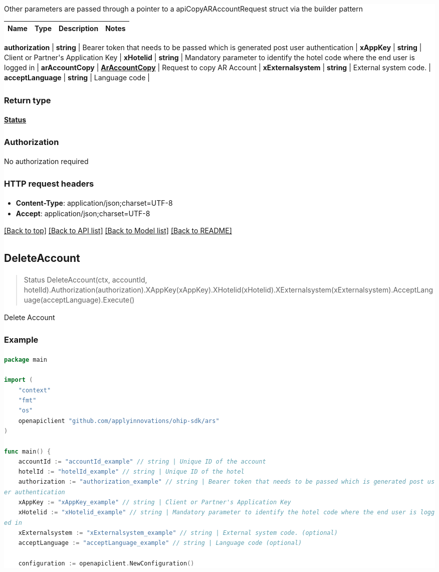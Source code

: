 Other parameters are passed through a pointer to a apiCopyARAccountRequest struct via the builder pattern


Name | Type | Description  | Notes
------------- | ------------- | ------------- | -------------


 **authorization** | **string** | Bearer token that needs to be passed which is generated post user authentication | 
 **xAppKey** | **string** | Client or Partner&#39;s Application Key | 
 **xHotelid** | **string** | Mandatory parameter to identify the hotel code where the end user is logged in | 
 **arAccountCopy** | [**ArAccountCopy**](ArAccountCopy.md) | Request to copy AR Account | 
 **xExternalsystem** | **string** | External system code. | 
 **acceptLanguage** | **string** | Language code | 

### Return type

[**Status**](Status.md)

### Authorization

No authorization required

### HTTP request headers

- **Content-Type**: application/json;charset=UTF-8
- **Accept**: application/json;charset=UTF-8

[[Back to top]](#) [[Back to API list]](../README.md#documentation-for-api-endpoints)
[[Back to Model list]](../README.md#documentation-for-models)
[[Back to README]](../README.md)


## DeleteAccount

> Status DeleteAccount(ctx, accountId, hotelId).Authorization(authorization).XAppKey(xAppKey).XHotelid(xHotelid).XExternalsystem(xExternalsystem).AcceptLanguage(acceptLanguage).Execute()

Delete Account 



### Example

```go
package main

import (
    "context"
    "fmt"
    "os"
    openapiclient "github.com/applyinnovations/ohip-sdk/ars"
)

func main() {
    accountId := "accountId_example" // string | Unique ID of the account
    hotelId := "hotelId_example" // string | Unique ID of the hotel
    authorization := "authorization_example" // string | Bearer token that needs to be passed which is generated post user authentication
    xAppKey := "xAppKey_example" // string | Client or Partner's Application Key
    xHotelid := "xHotelid_example" // string | Mandatory parameter to identify the hotel code where the end user is logged in
    xExternalsystem := "xExternalsystem_example" // string | External system code. (optional)
    acceptLanguage := "acceptLanguage_example" // string | Language code (optional)

    configuration := openapiclient.NewConfiguration()
```